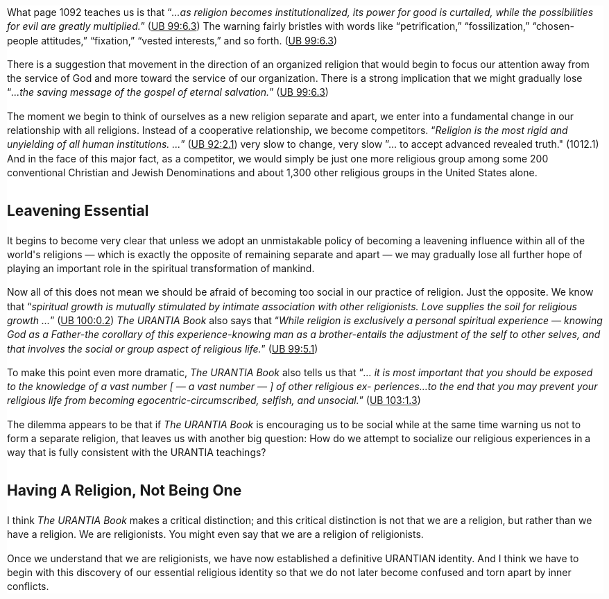 What page 1092 teaches us is that “_...as religion becomes institutionalized, its power for good is curtailed, while the possibilities for evil are greatly multiplied._” ([UB 99:6.3](/en/The_Urantia_Book/99#p6_3)) The warning fairly bristles with words like “petrification,” “fossilization,” “chosen-people attitudes,” “fixation,” “vested interests,” and so forth. ([UB 99:6.3](/en/The_Urantia_Book/99#p6_3))

There is a suggestion that movement in the direction of an organized religion that would begin to focus our attention away from the service of God and more toward the service of our organization. There is a strong implication that we might gradually lose “_...the saving message of the gospel of eternal salvation._” ([UB 99:6.3](/en/The_Urantia_Book/99#p6_3))

The moment we begin to think of ourselves as a new religion separate and apart, we enter into a fundamental change in our relationship with all religions. Instead of a cooperative relationship, we become competitors. “_Religion is the most rigid and unyielding of all human institutions. ..._” ([UB 92:2.1](/en/The_Urantia_Book/92#p2_1)) very slow to change, very slow ”... to accept advanced revealed truth." (1012.1) And in the face of this major fact, as a competitor, we would simply be just one more religious group among some 200 conventional Christian and Jewish Denominations and about 1,300 other religious groups in the United States alone.

## Leavening Essential

It begins to become very clear that unless we adopt an unmistakable policy of becoming a leavening influence within all of the world's religions — which is exactly the opposite of remaining separate and apart — we may gradually lose all further hope of playing an important role in the spiritual transformation of mankind.

Now all of this does not mean we should be afraid of becoming too social in our practice of religion. Just the opposite. We know that “_spiritual growth is mutually stimulated by intimate association with other religionists. Love supplies the soil for religious growth ..._” ([UB 100:0.2](/en/The_Urantia_Book/100#p0_2)) _The URANTIA Book_ also says that “_While religion is exclusively a personal spiritual experience — knowing God as a Father-the corollary of this experience-knowing man as a brother-entails the adjustment of the self to other selves, and that involves the social or group aspect of religious life._” ([UB 99:5.1](/en/The_Urantia_Book/99#p5_1))

To make this point even more dramatic, _The URANTIA Book_ also tells us that “_... it is most important that you should be exposed to the knowledge of a vast number [ — a vast number — ] of other religious ex- periences...to the end that you may prevent your religious life from becoming egocentric-circumscribed, selfish, and unsocial._” ([UB 103:1.3](/en/The_Urantia_Book/103#p1_3))

The dilemma appears to be that if _The URANTIA Book_ is encouraging us to be social while at the same time warning us not to form a separate religion, that leaves us with another big question: How do we attempt to socialize our religious experiences in a way that is fully consistent with the URANTIA teachings?

## Having A Religion, Not Being One

I think _The URANTIA Book_ makes a critical distinction; and this critical distinction is not that we are a religion, but rather than we have a religion. We are religionists. You might even say that we are a religion of religionists.

Once we understand that we are religionists, we have now established a definitive URANTIAN identity. And I think we have to begin with this discovery of our essential religious identity so that we do not later become confused and torn apart by inner conflicts.
